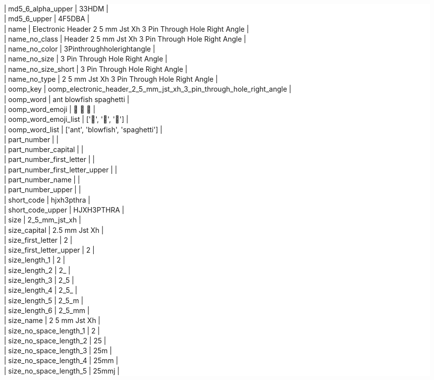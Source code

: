 | md5_6_alpha_upper | 33HDM |  
| md5_6_upper | 4F5DBA |  
| name | Electronic Header 2 5 mm Jst Xh 3 Pin Through Hole Right Angle |  
| name_no_class | Header 2 5 mm Jst Xh 3 Pin Through Hole Right Angle |  
| name_no_color | 3Pinthroughholerightangle |  
| name_no_size | 3 Pin Through Hole Right Angle |  
| name_no_size_short | 3 Pin Through Hole Right Angle |  
| name_no_type | 2 5 mm Jst Xh 3 Pin Through Hole Right Angle |  
| oomp_key | oomp_electronic_header_2_5_mm_jst_xh_3_pin_through_hole_right_angle |  
| oomp_word | ant blowfish spaghetti |  
| oomp_word_emoji | :ant: :blowfish: :spaghetti: |  
| oomp_word_emoji_list | [':ant:', ':blowfish:', ':spaghetti:'] |  
| oomp_word_list | ['ant', 'blowfish', 'spaghetti'] |  
| part_number |  |  
| part_number_capital |  |  
| part_number_first_letter |  |  
| part_number_first_letter_upper |  |  
| part_number_name |  |  
| part_number_upper |  |  
| short_code | hjxh3pthra |  
| short_code_upper | HJXH3PTHRA |  
| size | 2_5_mm_jst_xh |  
| size_capital | 2.5 mm Jst Xh |  
| size_first_letter | 2 |  
| size_first_letter_upper | 2 |  
| size_length_1 | 2 |  
| size_length_2 | 2_ |  
| size_length_3 | 2_5 |  
| size_length_4 | 2_5_ |  
| size_length_5 | 2_5_m |  
| size_length_6 | 2_5_mm |  
| size_name | 2 5 mm Jst Xh |  
| size_no_space_length_1 | 2 |  
| size_no_space_length_2 | 25 |  
| size_no_space_length_3 | 25m |  
| size_no_space_length_4 | 25mm |  
| size_no_space_length_5 | 25mmj |  